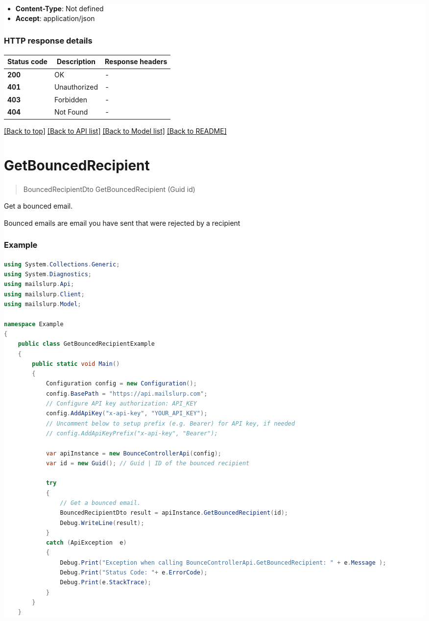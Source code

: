  - **Content-Type**: Not defined
 - **Accept**: application/json

### HTTP response details
| Status code | Description | Response headers |
|-------------|-------------|------------------|
| **200** | OK |  -  |
| **401** | Unauthorized |  -  |
| **403** | Forbidden |  -  |
| **404** | Not Found |  -  |

[[Back to top]](#) [[Back to API list]](../README#documentation-for-api-endpoints) [[Back to Model list]](../README#documentation-for-models) [[Back to README]](../README)

<a name="getbouncedrecipient"></a>
# **GetBouncedRecipient**
> BouncedRecipientDto GetBouncedRecipient (Guid id)

Get a bounced email.

Bounced emails are email you have sent that were rejected by a recipient

### Example
```csharp
using System.Collections.Generic;
using System.Diagnostics;
using mailslurp.Api;
using mailslurp.Client;
using mailslurp.Model;

namespace Example
{
    public class GetBouncedRecipientExample
    {
        public static void Main()
        {
            Configuration config = new Configuration();
            config.BasePath = "https://api.mailslurp.com";
            // Configure API key authorization: API_KEY
            config.AddApiKey("x-api-key", "YOUR_API_KEY");
            // Uncomment below to setup prefix (e.g. Bearer) for API key, if needed
            // config.AddApiKeyPrefix("x-api-key", "Bearer");

            var apiInstance = new BounceControllerApi(config);
            var id = new Guid(); // Guid | ID of the bounced recipient

            try
            {
                // Get a bounced email.
                BouncedRecipientDto result = apiInstance.GetBouncedRecipient(id);
                Debug.WriteLine(result);
            }
            catch (ApiException  e)
            {
                Debug.Print("Exception when calling BounceControllerApi.GetBouncedRecipient: " + e.Message );
                Debug.Print("Status Code: "+ e.ErrorCode);
                Debug.Print(e.StackTrace);
            }
        }
    }
```